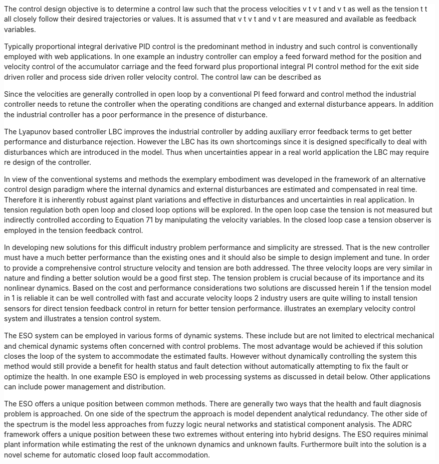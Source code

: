 The control design objective is to determine a control law such that the process velocities v t v t and v t as well as the tension t t all closely follow their desired trajectories or values. It is assumed that v t v t and v t are measured and available as feedback variables.

Typically proportional integral derivative PID control is the predominant method in industry and such control is conventionally employed with web applications. In one example an industry controller can employ a feed forward method for the position and velocity control of the accumulator carriage and the feed forward plus proportional integral PI control method for the exit side driven roller and process side driven roller velocity control. The control law can be described as 

Since the velocities are generally controlled in open loop by a conventional PI feed forward and control method the industrial controller needs to retune the controller when the operating conditions are changed and external disturbance appears. In addition the industrial controller has a poor performance in the presence of disturbance.

The Lyapunov based controller LBC improves the industrial controller by adding auxiliary error feedback terms to get better performance and disturbance rejection. However the LBC has its own shortcomings since it is designed specifically to deal with disturbances which are introduced in the model. Thus when uncertainties appear in a real world application the LBC may require re design of the controller.

In view of the conventional systems and methods the exemplary embodiment was developed in the framework of an alternative control design paradigm where the internal dynamics and external disturbances are estimated and compensated in real time. Therefore it is inherently robust against plant variations and effective in disturbances and uncertainties in real application. In tension regulation both open loop and closed loop options will be explored. In the open loop case the tension is not measured but indirectly controlled according to Equation 71 by manipulating the velocity variables. In the closed loop case a tension observer is employed in the tension feedback control.

In developing new solutions for this difficult industry problem performance and simplicity are stressed. That is the new controller must have a much better performance than the existing ones and it should also be simple to design implement and tune. In order to provide a comprehensive control structure velocity and tension are both addressed. The three velocity loops are very similar in nature and finding a better solution would be a good first step. The tension problem is crucial because of its importance and its nonlinear dynamics. Based on the cost and performance considerations two solutions are discussed herein 1 if the tension model in 1 is reliable it can be well controlled with fast and accurate velocity loops 2 industry users are quite willing to install tension sensors for direct tension feedback control in return for better tension performance. illustrates an exemplary velocity control system and illustrates a tension control system.

The ESO system can be employed in various forms of dynamic systems. These include but are not limited to electrical mechanical and chemical dynamic systems often concerned with control problems. The most advantage would be achieved if this solution closes the loop of the system to accommodate the estimated faults. However without dynamically controlling the system this method would still provide a benefit for health status and fault detection without automatically attempting to fix the fault or optimize the health. In one example ESO is employed in web processing systems as discussed in detail below. Other applications can include power management and distribution.

The ESO offers a unique position between common methods. There are generally two ways that the health and fault diagnosis problem is approached. On one side of the spectrum the approach is model dependent analytical redundancy. The other side of the spectrum is the model less approaches from fuzzy logic neural networks and statistical component analysis. The ADRC framework offers a unique position between these two extremes without entering into hybrid designs. The ESO requires minimal plant information while estimating the rest of the unknown dynamics and unknown faults. Furthermore built into the solution is a novel scheme for automatic closed loop fault accommodation.
